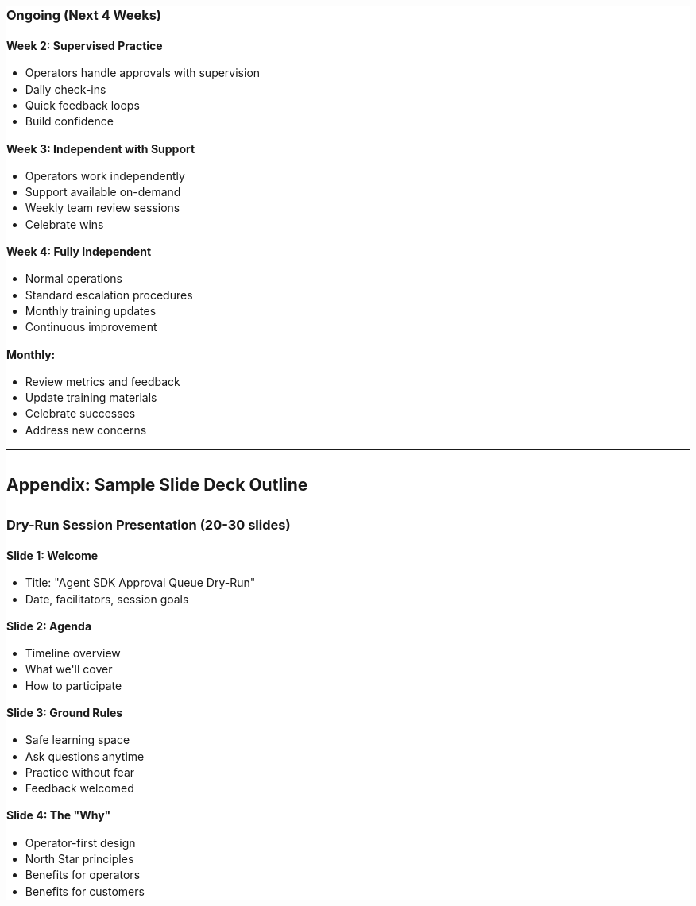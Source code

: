 
### Ongoing (Next 4 Weeks)

**Week 2: Supervised Practice**
- Operators handle approvals with supervision
- Daily check-ins
- Quick feedback loops
- Build confidence

**Week 3: Independent with Support**
- Operators work independently
- Support available on-demand
- Weekly team review sessions
- Celebrate wins

**Week 4: Fully Independent**
- Normal operations
- Standard escalation procedures
- Monthly training updates
- Continuous improvement

**Monthly:**
- Review metrics and feedback
- Update training materials
- Celebrate successes
- Address new concerns

---

## Appendix: Sample Slide Deck Outline

### Dry-Run Session Presentation (20-30 slides)

**Slide 1: Welcome**
- Title: "Agent SDK Approval Queue Dry-Run"
- Date, facilitators, session goals

**Slide 2: Agenda**
- Timeline overview
- What we'll cover
- How to participate

**Slide 3: Ground Rules**
- Safe learning space
- Ask questions anytime
- Practice without fear
- Feedback welcomed

**Slide 4: The "Why"**
- Operator-first design
- North Star principles
- Benefits for operators
- Benefits for customers
